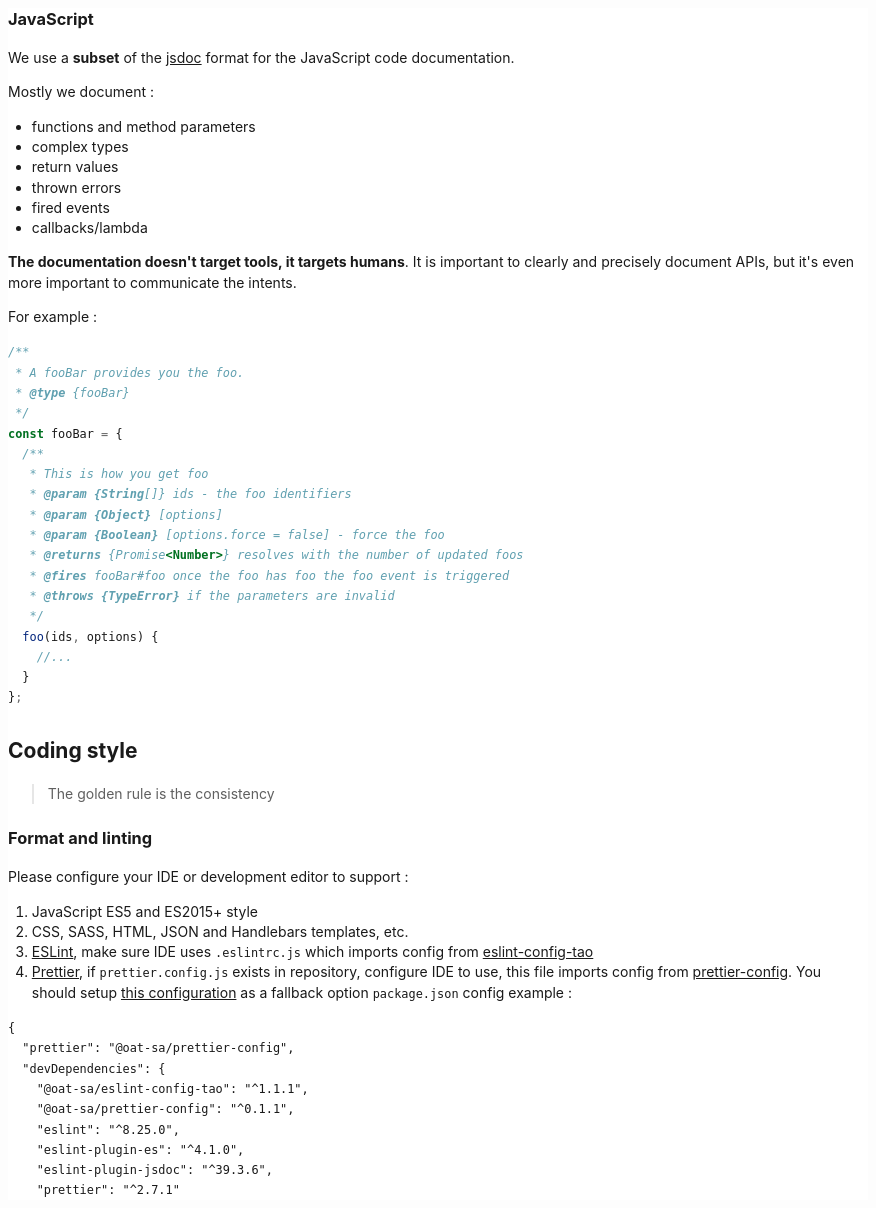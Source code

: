 ### JavaScript

We use a **subset** of the [jsdoc](https://jsdoc.app/) format for the JavaScript code documentation.

Mostly we document :

- functions and method parameters
- complex types
- return values
- thrown errors
- fired events
- callbacks/lambda

**The documentation doesn't target tools, it targets humans**. It is important to clearly and precisely document APIs, but it's even more important to communicate the intents.

For example :

```js
/**
 * A fooBar provides you the foo.
 * @type {fooBar}
 */
const fooBar = {
  /**
   * This is how you get foo
   * @param {String[]} ids - the foo identifiers
   * @param {Object} [options]
   * @param {Boolean} [options.force = false] - force the foo
   * @returns {Promise<Number>} resolves with the number of updated foos
   * @fires fooBar#foo once the foo has foo the foo event is triggered
   * @throws {TypeError} if the parameters are invalid
   */
  foo(ids, options) {
    //...
  }
};
```

## Coding style

> The golden rule is the consistency

### Format and linting

Please configure your IDE or development editor to support :

1.  JavaScript ES5 and ES2015+ style
2.  CSS, SASS, HTML, JSON and Handlebars templates, etc.
3.  [ESLint](https://eslint.org), make sure IDE uses `.eslintrc.js` which imports config from [eslint-config-tao](https://github.com/oat-sa/eslint-config-tao)
4.  [Prettier](https://prettier.io/), if `prettier.config.js` exists in repository, configure IDE to use, this file imports config from [prettier-config](https://github.com/oat-sa/prettier-config). You should setup [this configuration](../../resources/frontend/prettier.config.js) as a fallback option
`package.json` config example :
```
{
  "prettier": "@oat-sa/prettier-config",
  "devDependencies": {
    "@oat-sa/eslint-config-tao": "^1.1.1",
    "@oat-sa/prettier-config": "^0.1.1",
    "eslint": "^8.25.0",
    "eslint-plugin-es": "^4.1.0",
    "eslint-plugin-jsdoc": "^39.3.6",
    "prettier": "^2.7.1"
```